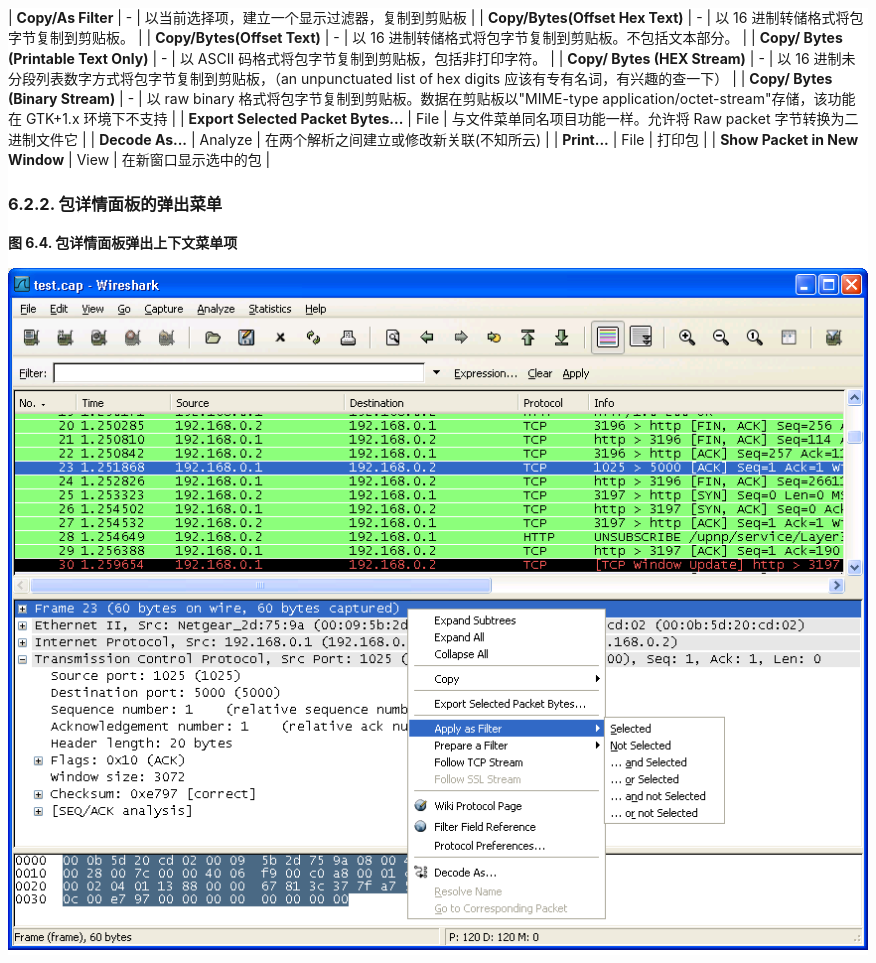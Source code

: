 | **Copy/As Filter** | - | 以当前选择项，建立一个显示过滤器，复制到剪贴板 |
| **Copy/Bytes(Offset Hex Text)** | - | 以 16 进制转储格式将包字节复制到剪贴板。 |
| **Copy/Bytes(Offset Text)** | - | 以 16 进制转储格式将包字节复制到剪贴板。不包括文本部分。 |
| **Copy/ Bytes (Printable Text Only)** | - | 以 ASCII 码格式将包字节复制到剪贴板，包括非打印字符。 |
| **Copy/ Bytes (HEX Stream)** | - | 以 16 进制未分段列表数字方式将包字节复制到剪贴板，（an unpunctuated list of hex digits 应该有专有名词，有兴趣的查一下） |
| **Copy/ Bytes (Binary Stream)** | - | 以 raw binary 格式将包字节复制到剪贴板。数据在剪贴板以"MIME-type application/octet-stream"存储，该功能在 GTK+1.x 环境下不支持 |
| **Export Selected Packet Bytes...** | File | 与文件菜单同名项目功能一样。允许将 Raw packet 字节转换为二进制文件它 |
| **Decode As...** | Analyze | 在两个解析之间建立或修改新关联(不知所云) |
| **Print...** | File | 打印包 |
| **Show Packet in New Window** | View | 在新窗口显示选中的包 |

### 6.2.2\. 包详情面板的弹出菜单

**图 6.4\. 包详情面板弹出上下文菜单项**

![包详情面板弹出上下文菜单项](img/000006.png)
